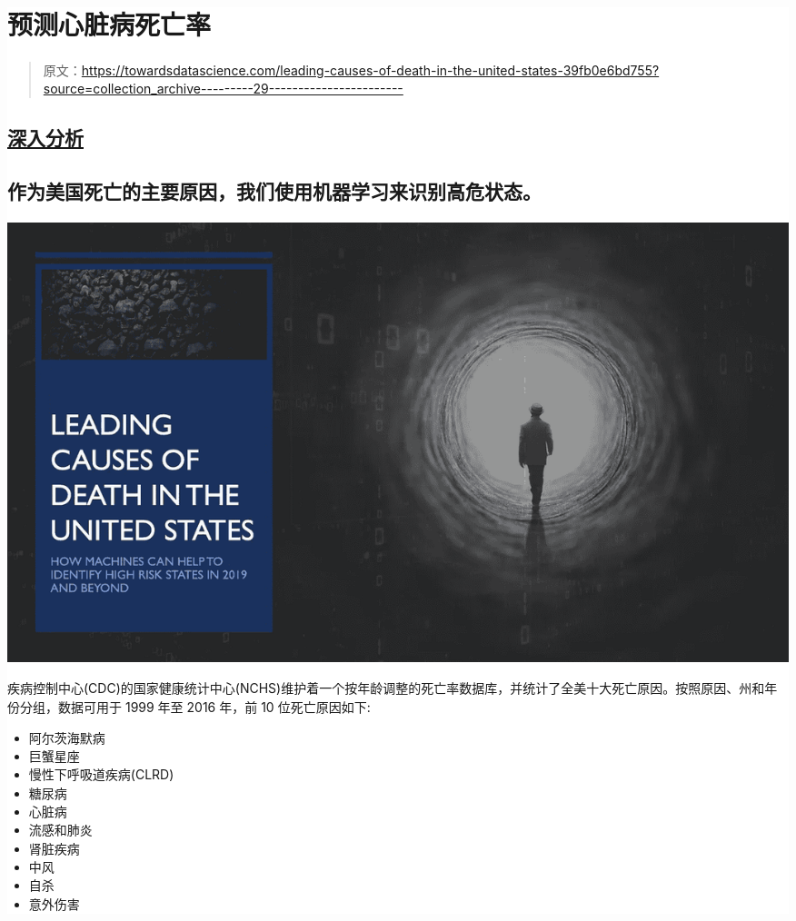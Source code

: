 # 预测心脏病死亡率

> 原文：<https://towardsdatascience.com/leading-causes-of-death-in-the-united-states-39fb0e6bd755?source=collection_archive---------29----------------------->

## [深入分析](https://towardsdatascience.com/in-depth-analysis/home)

## 作为美国死亡的主要原因，我们使用机器学习来识别高危状态。

![](img/fdcc3b4a519f5579031966f19f4c7156.png)

疾病控制中心(CDC)的国家健康统计中心(NCHS)维护着一个按年龄调整的死亡率数据库，并统计了全美十大死亡原因。按照原因、州和年份分组，数据可用于 1999 年至 2016 年，前 10 位死亡原因如下:

*   阿尔茨海默病
*   巨蟹星座
*   慢性下呼吸道疾病(CLRD)
*   糖尿病
*   心脏病
*   流感和肺炎
*   肾脏疾病
*   中风
*   自杀
*   意外伤害
